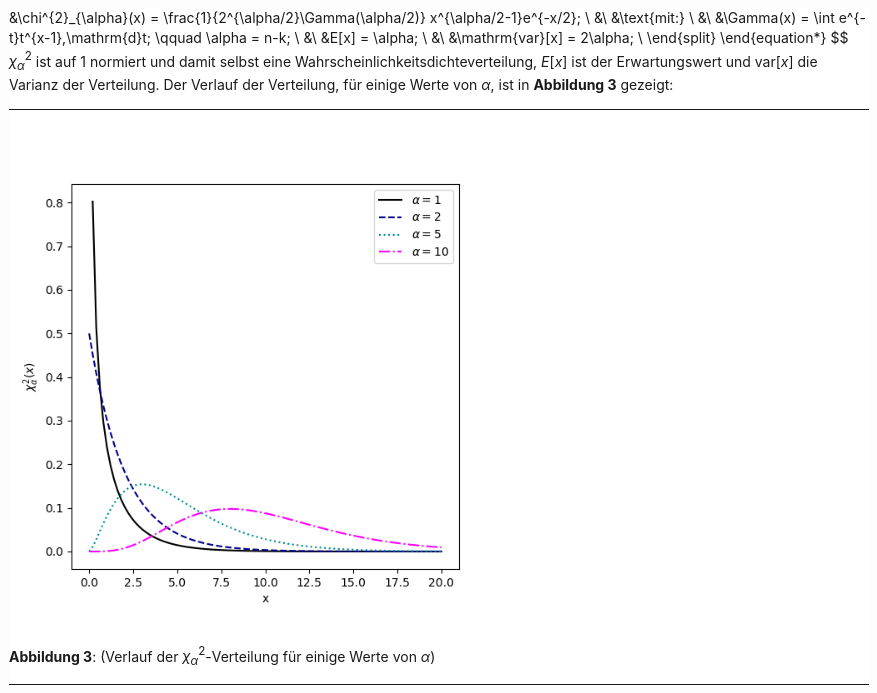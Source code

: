 &\chi^{2}_{\alpha}(x) = 
\frac{1}{2^{\alpha/2}\Gamma(\alpha/2)} x^{\alpha/2-1}e^{-x/2}; \\
&\\
&\text{mit:} \\
&\\
&\Gamma(x) = \int e^{-t}t^{x-1}\,\mathrm{d}t; \qquad \alpha = n-k; \\
&\\
&E[x] = \alpha; \\
&\\
&\mathrm{var}[x] = 2\alpha; \\
\end{split}
\end{equation*}
$$
$\chi_{\alpha}^{2}$ ist auf 1 normiert und damit selbst eine Wahrscheinlichkeitsdichteverteilung, $E[x]$ ist der Erwartungswert und $\mathrm{var}[x]$ die Varianz der Verteilung. Der Verlauf der Verteilung, für einige Werte von $\alpha$, ist in **Abbildung 3** gezeigt: 

---

<img src="../figures/chi2_pdf.png" width="500" style="zoom:100%;"/>

**Abbildung 3**: (Verlauf der $\chi_{\alpha}^{2}$-Verteilung für einige Werte von $\alpha$)

---